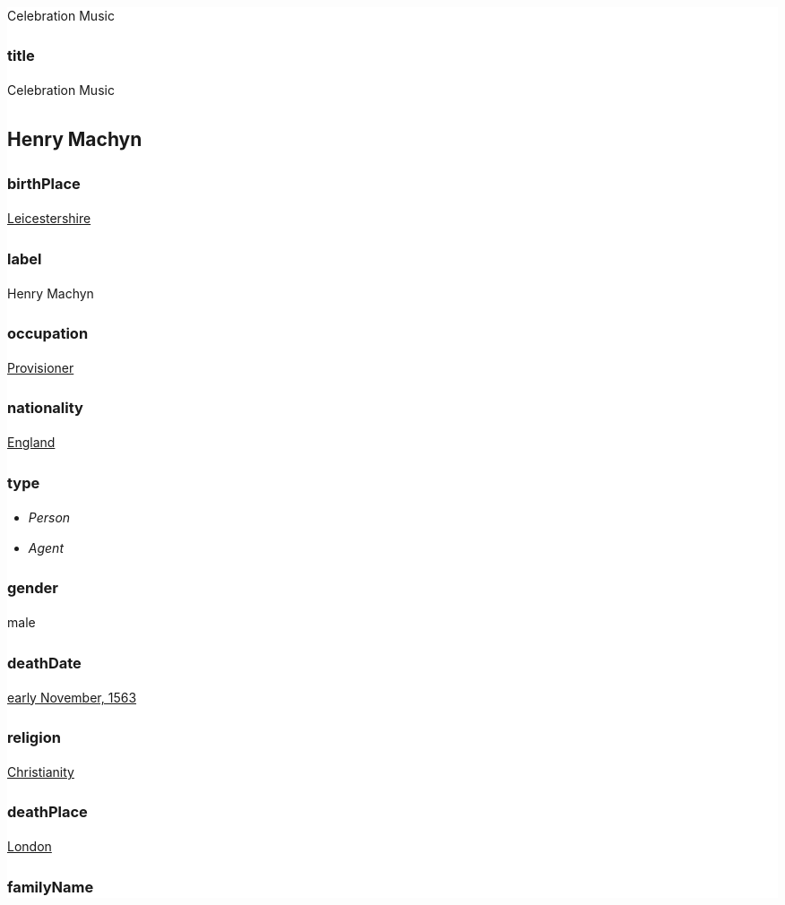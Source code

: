 
Celebration Music

### title


Celebration Music

## Henry Machyn

### birthPlace


[Leicestershire](#Leicestershire)

### label


Henry Machyn

### occupation


[Provisioner](#Provisioner)

### nationality


[England](#England)

### type

 - *Person*

 - *Agent*

### gender


male

### deathDate


[early November, 1563](#early-November-1563)

### religion


[Christianity](#Christianity)

### deathPlace


[London](#London)

### familyName
